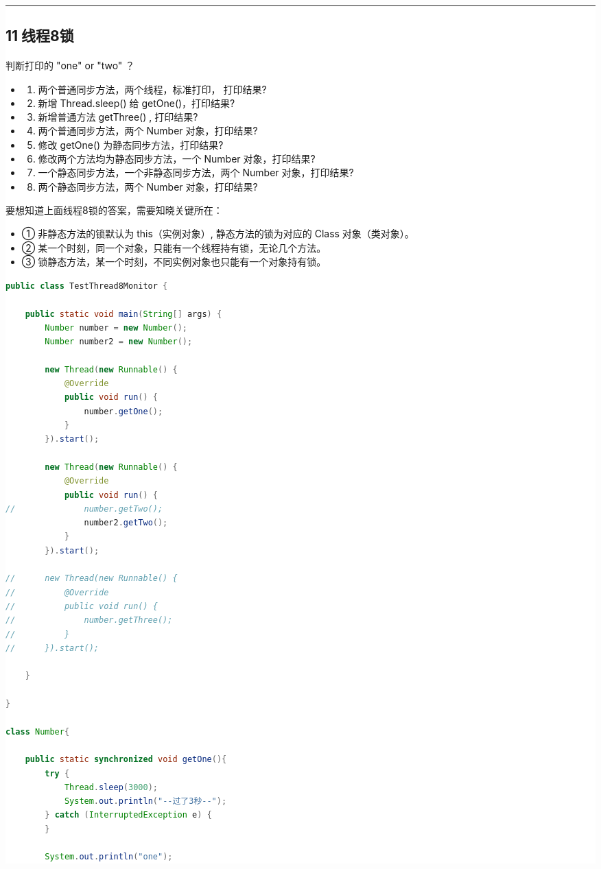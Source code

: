 

----

## 11 线程8锁

判断打印的 "one" or "two" ？

 * 1. 两个普通同步方法，两个线程，标准打印， 打印结果?
 * 2. 新增 Thread.sleep() 给 getOne()，打印结果? 
 * 3. 新增普通方法 getThree() , 打印结果? 
 * 4. 两个普通同步方法，两个 Number 对象，打印结果?
 * 5. 修改 getOne() 为静态同步方法，打印结果? 
 * 6. 修改两个方法均为静态同步方法，一个 Number 对象，打印结果?  
 * 7. 一个静态同步方法，一个非静态同步方法，两个 Number 对象，打印结果?  
 * 8. 两个静态同步方法，两个 Number 对象，打印结果?   

要想知道上面线程8锁的答案，需要知晓关键所在：

* ① 非静态方法的锁默认为  this（实例对象）,  静态方法的锁为对应的 Class 对象（类对象）。
 * ② 某一个时刻，同一个对象，只能有一个线程持有锁，无论几个方法。
 * ③ 锁静态方法，某一个时刻，不同实例对象也只能有一个对象持有锁。

```java
public class TestThread8Monitor {
	
	public static void main(String[] args) {
		Number number = new Number();
		Number number2 = new Number();
		
		new Thread(new Runnable() {
			@Override
			public void run() {
				number.getOne();
			} 
		}).start();
		
		new Thread(new Runnable() {
			@Override
			public void run() {
//				number.getTwo();
				number2.getTwo();
			}
		}).start();
		
//		new Thread(new Runnable() {
//			@Override
//			public void run() {
//				number.getThree();
//			}
//		}).start();
		
	}

}

class Number{
	
	public static synchronized void getOne(){
		try {
			Thread.sleep(3000);
            System.out.println("--过了3秒--");
		} catch (InterruptedException e) {
		}
		
		System.out.println("one");
```